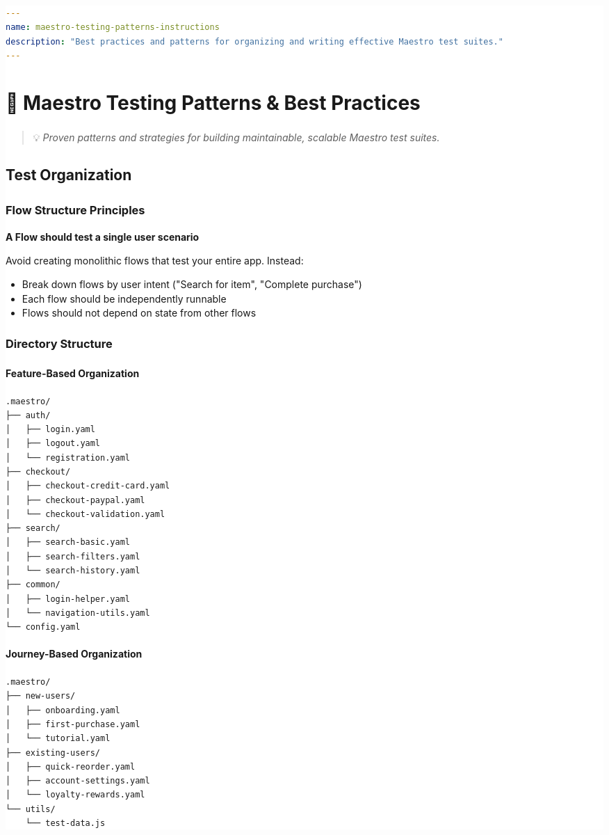 ```yaml
---
name: maestro-testing-patterns-instructions
description: "Best practices and patterns for organizing and writing effective Maestro test suites."
---
```


# 🎯 Maestro Testing Patterns & Best Practices
> 💡 *Proven patterns and strategies for building maintainable, scalable Maestro test suites.*

## Test Organization

### Flow Structure Principles

**A Flow should test a single user scenario**

Avoid creating monolithic flows that test your entire app. Instead:
- Break down flows by user intent ("Search for item", "Complete purchase")
- Each flow should be independently runnable
- Flows should not depend on state from other flows

### Directory Structure

#### Feature-Based Organization
```
.maestro/
├── auth/
│   ├── login.yaml
│   ├── logout.yaml
│   └── registration.yaml
├── checkout/
│   ├── checkout-credit-card.yaml
│   ├── checkout-paypal.yaml
│   └── checkout-validation.yaml
├── search/
│   ├── search-basic.yaml
│   ├── search-filters.yaml
│   └── search-history.yaml
├── common/
│   ├── login-helper.yaml
│   └── navigation-utils.yaml
└── config.yaml
```

#### Journey-Based Organization
```
.maestro/
├── new-users/
│   ├── onboarding.yaml
│   ├── first-purchase.yaml
│   └── tutorial.yaml
├── existing-users/
│   ├── quick-reorder.yaml
│   ├── account-settings.yaml
│   └── loyalty-rewards.yaml
└── utils/
    └── test-data.js
```
